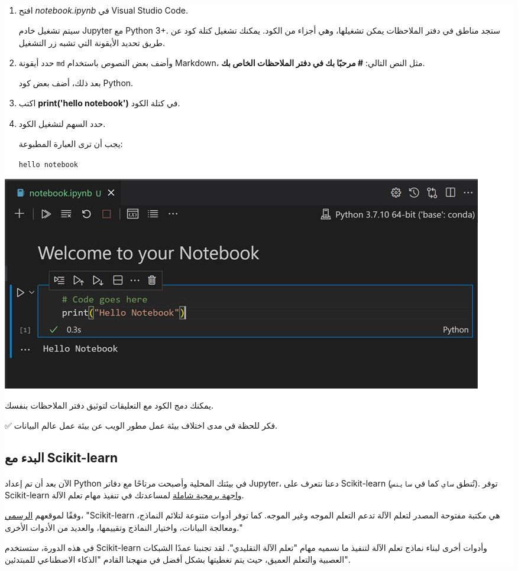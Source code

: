 1. افتح _notebook.ipynb_ في Visual Studio Code.

   سيتم تشغيل خادم Jupyter مع Python 3+. ستجد مناطق في دفتر الملاحظات يمكن تشغيلها، وهي أجزاء من الكود. يمكنك تشغيل كتلة كود عن طريق تحديد الأيقونة التي تشبه زر التشغيل.

2. حدد أيقونة `md` وأضف بعض النصوص باستخدام Markdown، مثل النص التالي: **# مرحبًا بك في دفتر الملاحظات الخاص بك**.

   بعد ذلك، أضف بعض كود Python.

3. اكتب **print('hello notebook')** في كتلة الكود.
4. حدد السهم لتشغيل الكود.

   يجب أن ترى العبارة المطبوعة:

    ```output
    hello notebook
    ```

![VS Code مع دفتر ملاحظات مفتوح](../../../../translated_images/notebook.4a3ee31f396b88325607afda33cadcc6368de98040ff33942424260aa84d75f2.ar.jpg)

يمكنك دمج الكود مع التعليقات لتوثيق دفتر الملاحظات بنفسك.

✅ فكر للحظة في مدى اختلاف بيئة عمل مطور الويب عن بيئة عمل عالم البيانات.

## البدء مع Scikit-learn

الآن بعد أن تم إعداد Python في بيئتك المحلية وأصبحت مرتاحًا مع دفاتر Jupyter، دعنا نتعرف على Scikit-learn (تُنطق `ساي` كما في `ساينس`). توفر Scikit-learn [واجهة برمجية شاملة](https://scikit-learn.org/stable/modules/classes.html#api-ref) لمساعدتك في تنفيذ مهام تعلم الآلة.

وفقًا لموقعهم [الرسمي](https://scikit-learn.org/stable/getting_started.html)، "Scikit-learn هي مكتبة مفتوحة المصدر لتعلم الآلة تدعم التعلم الموجه وغير الموجه. كما توفر أدوات متنوعة لتلائم النماذج، ومعالجة البيانات، واختيار النماذج وتقييمها، والعديد من الأدوات الأخرى."

في هذه الدورة، ستستخدم Scikit-learn وأدوات أخرى لبناء نماذج تعلم الآلة لتنفيذ ما نسميه مهام "تعلم الآلة التقليدي". لقد تجنبنا عمدًا الشبكات العصبية والتعلم العميق، حيث يتم تغطيتها بشكل أفضل في منهجنا القادم "الذكاء الاصطناعي للمبتدئين".
